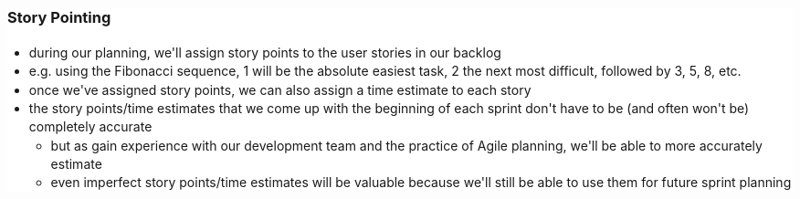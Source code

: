 ### Story Pointing

- during our planning, we'll assign story points to the user stories in our backlog
- e.g. using the Fibonacci sequence, 1 will be the absolute easiest task, 2 the next most difficult, followed by 3, 5, 8, etc.
- once we've assigned story points, we can also assign a time estimate to each story
- the story points/time estimates that we come up with the beginning of each sprint don't have to be (and often won't be) completely accurate
    - but as gain experience with our development team and the practice of Agile planning, we'll be able to more accurately estimate
    - even imperfect story points/time estimates will be valuable because we'll still be able to use them for future sprint planning